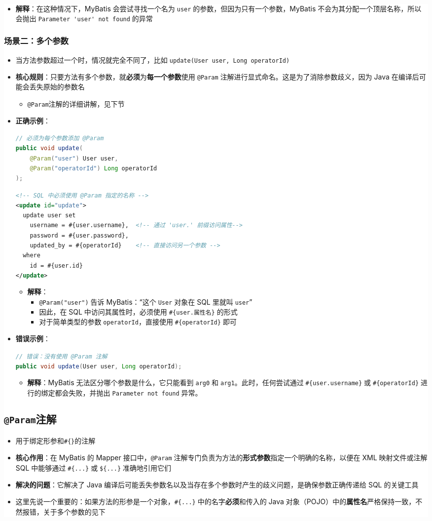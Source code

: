   - **解释**：在这种情况下，MyBatis 会尝试寻找一个名为 `user` 的参数，但因为只有一个参数，MyBatis 不会为其分配一个顶层名称，所以会抛出 `Parameter 'user' not found` 的异常

  

### 场景二：多个参数

- 当方法参数超过一个时，情况就完全不同了，比如 `update(User user, Long operatorId)`

- **核心规则**：只要方法有多个参数，就**必须**为**每一个参数**使用 `@Param` 注解进行显式命名。这是为了消除参数歧义，因为 Java 在编译后可能会丢失原始的参数名

  - `@Param`注解的详细讲解，见下节

- **正确示例**：

  ```java
  // 必须为每个参数添加 @Param
  public void update(
      @Param("user") User user,
      @Param("operatorId") Long operatorId
  );
  ```

  ```xml
  <!-- SQL 中必须使用 @Param 指定的名称 -->
  <update id="update">
    update user set
      username = #{user.username},  <!-- 通过 'user.' 前缀访问属性-->
      password = #{user.password},
      updated_by = #{operatorId}    <!-- 直接访问另一个参数 -->
    where
      id = #{user.id}
  </update>
  ```

  - **解释**：
    - `@Param("user")` 告诉 MyBatis：“这个 `User` 对象在 SQL 里就叫 `user`”
    - 因此，在 SQL 中访问其属性时，必须使用 `#{user.属性名}` 的形式
    - 对于简单类型的参数 `operatorId`，直接使用 `#{operatorId}` 即可

- **错误示例**：

  ```java
  // 错误：没有使用 @Param 注解
  public void update(User user, Long operatorId);
  ```

  - **解释**：MyBatis 无法区分哪个参数是什么，它只能看到 `arg0` 和 `arg1`。此时，任何尝试通过 `#{user.username}` 或 `#{operatorId}` 进行的绑定都会失败，并抛出 `Parameter not found` 异常。



##  `@Param`注解

- 用于绑定形参和`#{}`的注解

- **核心作用**：在 MyBatis 的 Mapper 接口中，`@Param` 注解专门负责为方法的**形式参数**指定一个明确的名称，以便在 XML 映射文件或注解 SQL 中能够通过 `#{...}` 或 `${...}` 准确地引用它们
- **解决的问题**：它解决了 Java 编译后可能丢失参数名以及当存在多个参数时产生的歧义问题，是确保参数正确传递给 SQL 的关键工具
- 这里先说一个重要的：如果方法的形参是一个对象，`#{...}` 中的名字**必须**和传入的 Java 对象（POJO）中的**属性名**严格保持一致，不然报错，关于多个参数的见下

